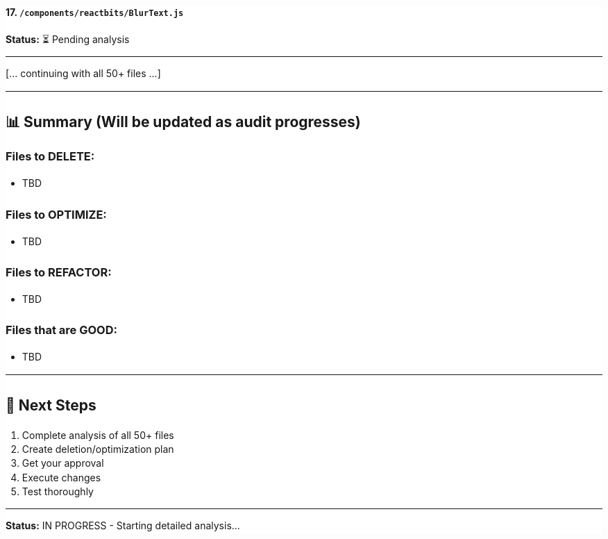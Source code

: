 #### 17. `/components/reactbits/BlurText.js`
**Status:** ⏳ Pending analysis

---

[... continuing with all 50+ files ...]

---

## 📊 Summary (Will be updated as audit progresses)

### **Files to DELETE:**
- TBD

### **Files to OPTIMIZE:**
- TBD

### **Files to REFACTOR:**
- TBD

### **Files that are GOOD:**
- TBD

---

## 🎯 Next Steps

1. Complete analysis of all 50+ files
2. Create deletion/optimization plan
3. Get your approval
4. Execute changes
5. Test thoroughly

---

**Status:** IN PROGRESS - Starting detailed analysis...
